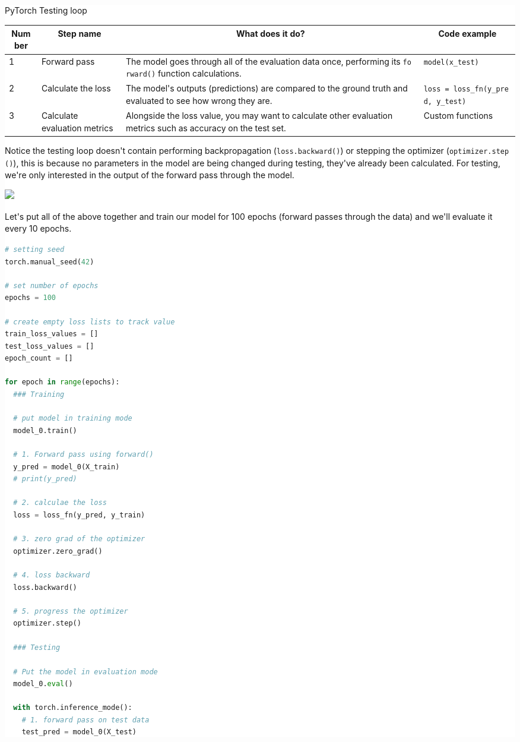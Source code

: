 
PyTorch Testing loop

| Number | Step name                        | What does it do?                                                                                                       | Code example        |
|--------|----------------------------------|------------------------------------------------------------------------------------------------------------------------|---------------------|
| 1      | Forward pass                     | The model goes through all of the evaluation data once, performing its `forward()` function calculations.             | `model(x_test)`     |
| 2      | Calculate the loss               | The model's outputs (predictions) are compared to the ground truth and evaluated to see how wrong they are.            | `loss = loss_fn(y_pred, y_test)` |
| 3      | Calculate evaluation metrics     | Alongside the loss value, you may want to calculate other evaluation metrics such as accuracy on the test set.        | Custom functions    |



Notice the testing loop doesn't contain performing backpropagation (`loss.backward()`) or stepping the optimizer (`optimizer.step()`), this is because no parameters in the model are being changed during testing, they've already been calculated. For testing, we're only interested in the output of the forward pass through the model.

![](https://raw.githubusercontent.com/mrdbourke/pytorch-deep-learning/main/images/01-pytorch-testing-loop-annotated.png)


Let's put all of the above together and train our model for 100 epochs (forward passes through the data) and we'll evaluate it every 10 epochs.




```python
# setting seed
torch.manual_seed(42)

# set number of epochs
epochs = 100

# create empty loss lists to track value
train_loss_values = []
test_loss_values = []
epoch_count = []

for epoch in range(epochs):
  ### Training

  # put model in training mode
  model_0.train()

  # 1. Forward pass using forward()
  y_pred = model_0(X_train)
  # print(y_pred)

  # 2. calculae the loss
  loss = loss_fn(y_pred, y_train)

  # 3. zero grad of the optimizer
  optimizer.zero_grad()

  # 4. loss backward
  loss.backward()

  # 5. progress the optimizer
  optimizer.step()

  ### Testing

  # Put the model in evaluation mode
  model_0.eval()

  with torch.inference_mode():
    # 1. forward pass on test data
    test_pred = model_0(X_test)
```